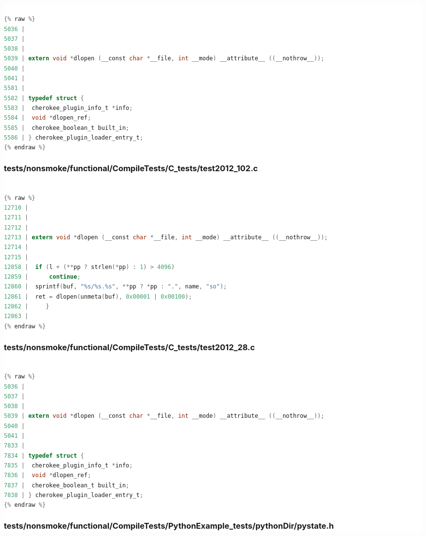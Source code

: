 
```c

{% raw %}
5036 | 
5037 | 
5038 | 
5039 | extern void *dlopen (__const char *__file, int __mode) __attribute__ ((__nothrow__));
5040 | 
5041 | 
5581 | 
5582 | typedef struct {
5583 |  cherokee_plugin_info_t *info;
5584 |  void *dlopen_ref;
5585 |  cherokee_boolean_t built_in;
5586 | } cherokee_plugin_loader_entry_t;
{% endraw %}

```
### tests/nonsmoke/functional/CompileTests/C_tests/test2012_102.c

```c

{% raw %}
12710 | 
12711 | 
12712 | 
12713 | extern void *dlopen (__const char *__file, int __mode) __attribute__ ((__nothrow__));
12714 | 
12715 | 
12858 |  if (l + (**pp ? strlen(*pp) : 1) > 4096)
12859 |      continue;
12860 |  sprintf(buf, "%s/%s.%s", **pp ? *pp : ".", name, "so");
12861 |  ret = dlopen(unmeta(buf), 0x00001 | 0x00100);
12862 |     }
12863 | 
{% endraw %}

```
### tests/nonsmoke/functional/CompileTests/C_tests/test2012_28.c

```c

{% raw %}
5036 | 
5037 | 
5038 | 
5039 | extern void *dlopen (__const char *__file, int __mode) __attribute__ ((__nothrow__));
5040 | 
5041 | 
7833 | 
7834 | typedef struct {
7835 |  cherokee_plugin_info_t *info;
7836 |  void *dlopen_ref;
7837 |  cherokee_boolean_t built_in;
7838 | } cherokee_plugin_loader_entry_t;
{% endraw %}

```
### tests/nonsmoke/functional/CompileTests/PythonExample_tests/pythonDir/pystate.h
